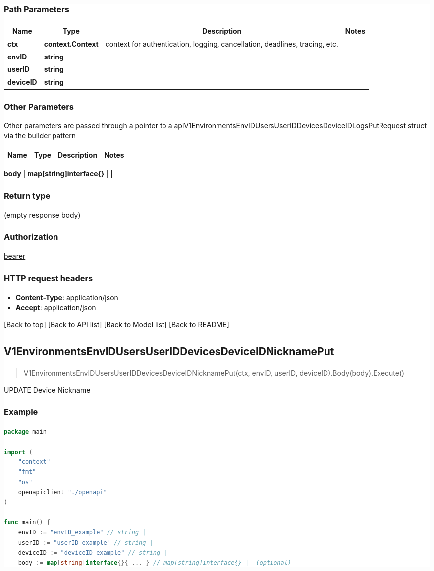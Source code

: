 ### Path Parameters


Name | Type | Description  | Notes
------------- | ------------- | ------------- | -------------
**ctx** | **context.Context** | context for authentication, logging, cancellation, deadlines, tracing, etc.
**envID** | **string** |  | 
**userID** | **string** |  | 
**deviceID** | **string** |  | 

### Other Parameters

Other parameters are passed through a pointer to a apiV1EnvironmentsEnvIDUsersUserIDDevicesDeviceIDLogsPutRequest struct via the builder pattern


Name | Type | Description  | Notes
------------- | ------------- | ------------- | -------------



 **body** | **map[string]interface{}** |  | 

### Return type

 (empty response body)

### Authorization

[bearer](../README.md#bearer)

### HTTP request headers

- **Content-Type**: application/json
- **Accept**: application/json

[[Back to top]](#) [[Back to API list]](../README.md#documentation-for-api-endpoints)
[[Back to Model list]](../README.md#documentation-for-models)
[[Back to README]](../README.md)


## V1EnvironmentsEnvIDUsersUserIDDevicesDeviceIDNicknamePut

> V1EnvironmentsEnvIDUsersUserIDDevicesDeviceIDNicknamePut(ctx, envID, userID, deviceID).Body(body).Execute()

UPDATE Device Nickname



### Example

```go
package main

import (
    "context"
    "fmt"
    "os"
    openapiclient "./openapi"
)

func main() {
    envID := "envID_example" // string | 
    userID := "userID_example" // string | 
    deviceID := "deviceID_example" // string | 
    body := map[string]interface{}{ ... } // map[string]interface{} |  (optional)

```